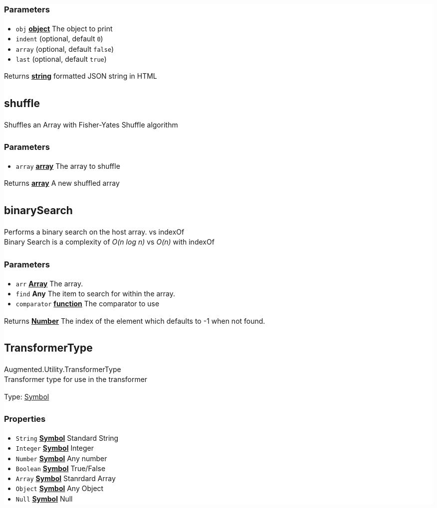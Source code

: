### Parameters

-   `obj` **[object](https://developer.mozilla.org/docs/Web/JavaScript/Reference/Global_Objects/Object)** The object to print
-   `indent`   (optional, default `0`)
-   `array`   (optional, default `false`)
-   `last`   (optional, default `true`)

Returns **[string](https://developer.mozilla.org/docs/Web/JavaScript/Reference/Global_Objects/String)** formatted JSON string in HTML

## shuffle

Shuffles an Array with Fisher-Yates Shuffle algorithm

### Parameters

-   `array` **[array](https://developer.mozilla.org/docs/Web/JavaScript/Reference/Global_Objects/Array)** The array to shuffle

Returns **[array](https://developer.mozilla.org/docs/Web/JavaScript/Reference/Global_Objects/Array)** A new shuffled array

## binarySearch

Performs a binary search on the host array. vs indexOf<br/>
Binary Search is a complexity of <em>O(n log n)</em> vs <em>O(n)</em> with indexOf

### Parameters

-   `arr` **[Array](https://developer.mozilla.org/docs/Web/JavaScript/Reference/Global_Objects/Array)** The array.
-   `find` **Any** The item to search for within the array.
-   `comparator` **[function](https://developer.mozilla.org/docs/Web/JavaScript/Reference/Statements/function)** The comparator to use

Returns **[Number](https://developer.mozilla.org/docs/Web/JavaScript/Reference/Global_Objects/Number)** The index of the element which defaults to -1 when not found.

## TransformerType

Augmented.Utility.TransformerType <br/>
Transformer type for use in the transformer

Type: [Symbol](https://developer.mozilla.org/docs/Web/JavaScript/Reference/Global_Objects/Symbol)

### Properties

-   `String` **[Symbol](https://developer.mozilla.org/docs/Web/JavaScript/Reference/Global_Objects/Symbol)** Standard String
-   `Integer` **[Symbol](https://developer.mozilla.org/docs/Web/JavaScript/Reference/Global_Objects/Symbol)** Integer
-   `Number` **[Symbol](https://developer.mozilla.org/docs/Web/JavaScript/Reference/Global_Objects/Symbol)** Any number
-   `Boolean` **[Symbol](https://developer.mozilla.org/docs/Web/JavaScript/Reference/Global_Objects/Symbol)** True/False
-   `Array` **[Symbol](https://developer.mozilla.org/docs/Web/JavaScript/Reference/Global_Objects/Symbol)** Stanrdard Array
-   `Object` **[Symbol](https://developer.mozilla.org/docs/Web/JavaScript/Reference/Global_Objects/Symbol)** Any Object
-   `Null` **[Symbol](https://developer.mozilla.org/docs/Web/JavaScript/Reference/Global_Objects/Symbol)** Null
